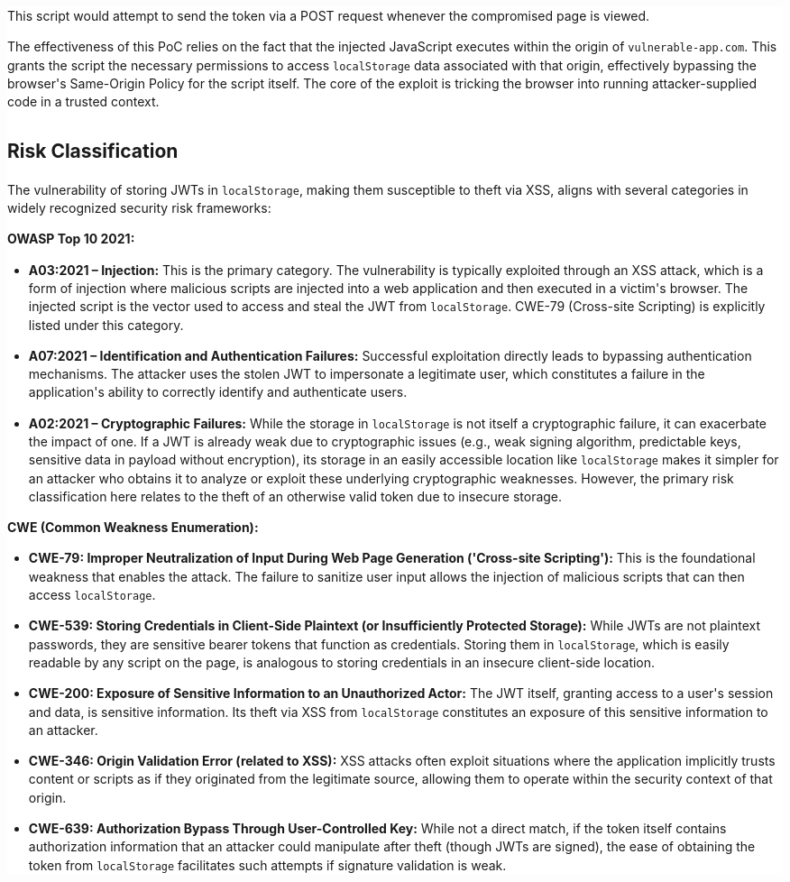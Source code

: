 This script would attempt to send the token via a POST request whenever the compromised page is viewed.

The effectiveness of this PoC relies on the fact that the injected JavaScript executes within the origin of `vulnerable-app.com`. This grants the script the necessary permissions to access `localStorage` data associated with that origin, effectively bypassing the browser's Same-Origin Policy for the script itself. The core of the exploit is tricking the browser into running attacker-supplied code in a trusted context.

## **Risk Classification**

The vulnerability of storing JWTs in `localStorage`, making them susceptible to theft via XSS, aligns with several categories in widely recognized security risk frameworks:

**OWASP Top 10 2021:**

- **A03:2021 – Injection:** This is the primary category. The vulnerability is typically exploited through an XSS attack, which is a form of injection where malicious scripts are injected into a web application and then executed in a victim's browser. The injected script is the vector used to access and steal the JWT from `localStorage`. CWE-79 (Cross-site Scripting) is explicitly listed under this category.
    
- **A07:2021 – Identification and Authentication Failures:** Successful exploitation directly leads to bypassing authentication mechanisms. The attacker uses the stolen JWT to impersonate a legitimate user, which constitutes a failure in the application's ability to correctly identify and authenticate users.
    
- **A02:2021 – Cryptographic Failures:** While the storage in `localStorage` is not itself a cryptographic failure, it can exacerbate the impact of one. If a JWT is already weak due to cryptographic issues (e.g., weak signing algorithm, predictable keys, sensitive data in payload without encryption), its storage in an easily accessible location like `localStorage` makes it simpler for an attacker who obtains it to analyze or exploit these underlying cryptographic weaknesses. However, the primary risk classification here relates to the theft of an otherwise valid token due to insecure storage.

**CWE (Common Weakness Enumeration):**

- **CWE-79: Improper Neutralization of Input During Web Page Generation ('Cross-site Scripting'):** This is the foundational weakness that enables the attack. The failure to sanitize user input allows the injection of malicious scripts that can then access `localStorage`.
    
- **CWE-539: Storing Credentials in Client-Side Plaintext (or Insufficiently Protected Storage):** While JWTs are not plaintext passwords, they are sensitive bearer tokens that function as credentials. Storing them in `localStorage`, which is easily readable by any script on the page, is analogous to storing credentials in an insecure client-side location.
- **CWE-200: Exposure of Sensitive Information to an Unauthorized Actor:** The JWT itself, granting access to a user's session and data, is sensitive information. Its theft via XSS from `localStorage` constitutes an exposure of this sensitive information to an attacker.
- **CWE-346: Origin Validation Error (related to XSS):** XSS attacks often exploit situations where the application implicitly trusts content or scripts as if they originated from the legitimate source, allowing them to operate within the security context of that origin.
- **CWE-639: Authorization Bypass Through User-Controlled Key:** While not a direct match, if the token itself contains authorization information that an attacker could manipulate after theft (though JWTs are signed), the ease of obtaining the token from `localStorage` facilitates such attempts if signature validation is weak.
